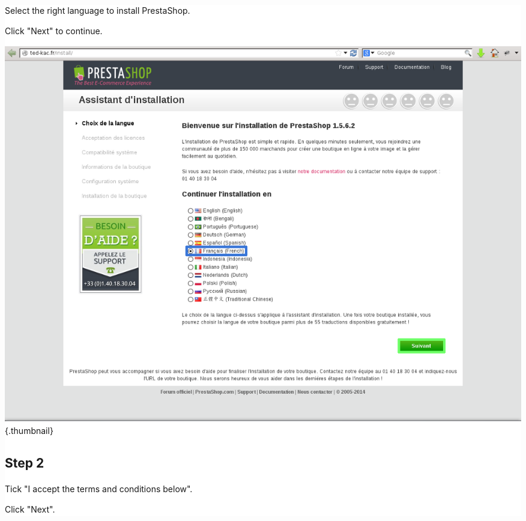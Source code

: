 Select the right language to install PrestaShop. 

Click "Next" to continue.

![prestashop](images/3165.png){.thumbnail}

## Step 2
Tick "I accept the terms and conditions below".

Click "Next".
